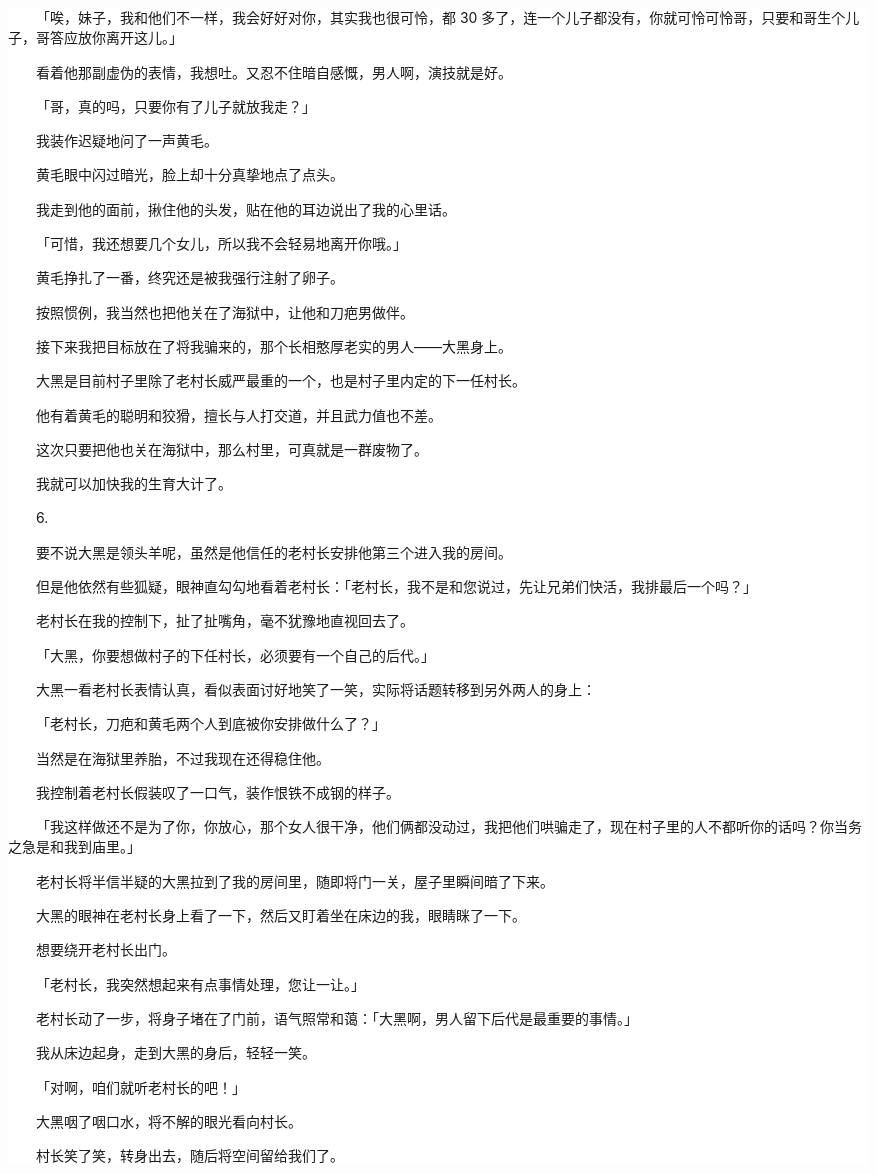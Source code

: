 &emsp;&emsp;「唉，妹子，我和他们不一样，我会好好对你，其实我也很可怜，都 30 多了，连一个儿子都没有，你就可怜可怜哥，只要和哥生个儿子，哥答应放你离开这儿。」  
  
&emsp;&emsp;看着他那副虚伪的表情，我想吐。又忍不住暗自感慨，男人啊，演技就是好。  
  
&emsp;&emsp;「哥，真的吗，只要你有了儿子就放我走？」  
  
&emsp;&emsp;我装作迟疑地问了一声黄毛。  
  
&emsp;&emsp;黄毛眼中闪过暗光，脸上却十分真挚地点了点头。  
  
&emsp;&emsp;我走到他的面前，揪住他的头发，贴在他的耳边说出了我的心里话。  
  
&emsp;&emsp;「可惜，我还想要几个女儿，所以我不会轻易地离开你哦。」  
  
&emsp;&emsp;黄毛挣扎了一番，终究还是被我强行注射了卵子。  
  
&emsp;&emsp;按照惯例，我当然也把他关在了海狱中，让他和刀疤男做伴。  
  
&emsp;&emsp;接下来我把目标放在了将我骗来的，那个长相憨厚老实的男人——大黑身上。  
  
&emsp;&emsp;大黑是目前村子里除了老村长威严最重的一个，也是村子里内定的下一任村长。  
  
&emsp;&emsp;他有着黄毛的聪明和狡猾，擅长与人打交道，并且武力值也不差。  
  
&emsp;&emsp;这次只要把他也关在海狱中，那么村里，可真就是一群废物了。  
  
&emsp;&emsp;我就可以加快我的生育大计了。  
  
&emsp;&emsp;6.  
  
&emsp;&emsp;要不说大黑是领头羊呢，虽然是他信任的老村长安排他第三个进入我的房间。  
  
&emsp;&emsp;但是他依然有些狐疑，眼神直勾勾地看着老村长：「老村长，我不是和您说过，先让兄弟们快活，我排最后一个吗？」  
  
&emsp;&emsp;老村长在我的控制下，扯了扯嘴角，毫不犹豫地直视回去了。  
  
&emsp;&emsp;「大黑，你要想做村子的下任村长，必须要有一个自己的后代。」  
  
&emsp;&emsp;大黑一看老村长表情认真，看似表面讨好地笑了一笑，实际将话题转移到另外两人的身上：  
  
&emsp;&emsp;「老村长，刀疤和黄毛两个人到底被你安排做什么了？」  
  
&emsp;&emsp;当然是在海狱里养胎，不过我现在还得稳住他。  
  
&emsp;&emsp;我控制着老村长假装叹了一口气，装作恨铁不成钢的样子。  
  
&emsp;&emsp;「我这样做还不是为了你，你放心，那个女人很干净，他们俩都没动过，我把他们哄骗走了，现在村子里的人不都听你的话吗？你当务之急是和我到庙里。」  
  
&emsp;&emsp;老村长将半信半疑的大黑拉到了我的房间里，随即将门一关，屋子里瞬间暗了下来。  
  
&emsp;&emsp;大黑的眼神在老村长身上看了一下，然后又盯着坐在床边的我，眼睛眯了一下。  
  
&emsp;&emsp;想要绕开老村长出门。  
  
&emsp;&emsp;「老村长，我突然想起来有点事情处理，您让一让。」  
  
&emsp;&emsp;老村长动了一步，将身子堵在了门前，语气照常和蔼：「大黑啊，男人留下后代是最重要的事情。」  
  
&emsp;&emsp;我从床边起身，走到大黑的身后，轻轻一笑。  
  
&emsp;&emsp;「对啊，咱们就听老村长的吧！」  
  
&emsp;&emsp;大黑咽了咽口水，将不解的眼光看向村长。  
  
&emsp;&emsp;村长笑了笑，转身出去，随后将空间留给我们了。  
  